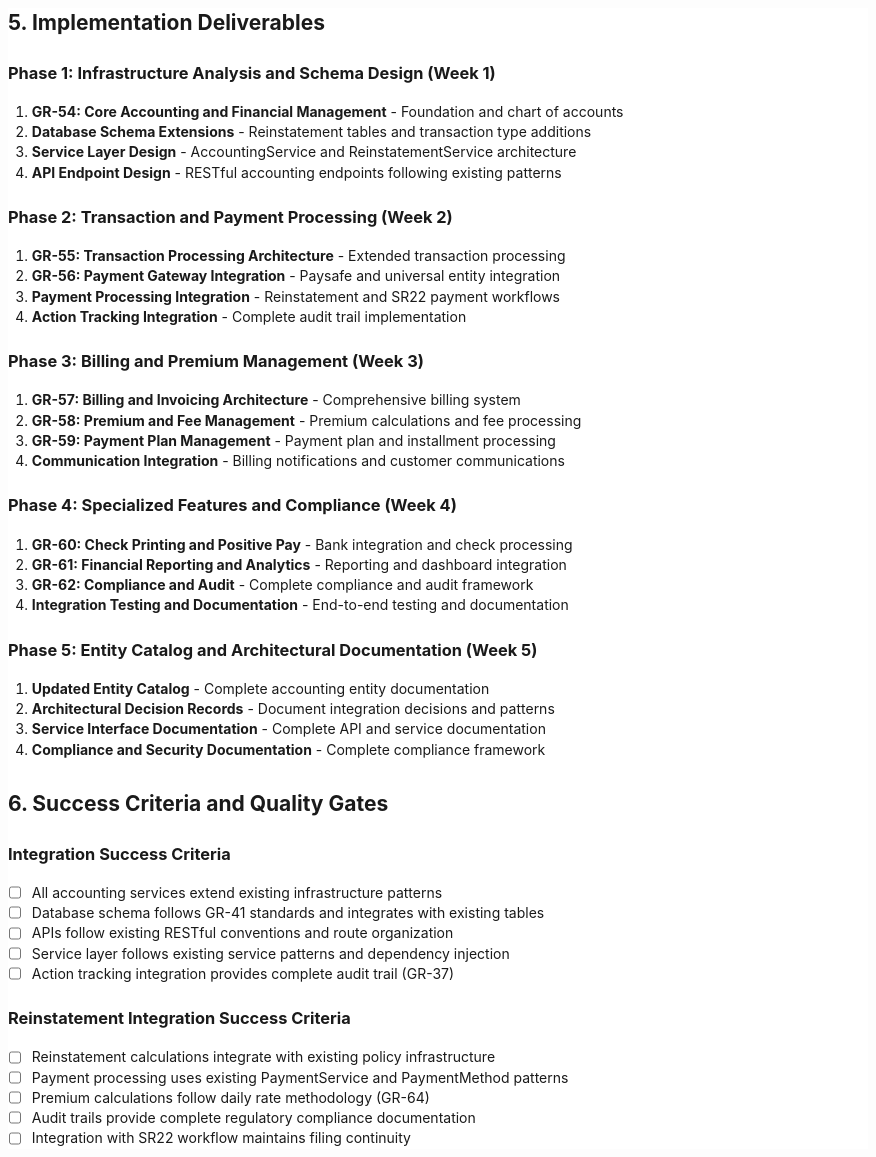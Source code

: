 ## 5. Implementation Deliverables

### Phase 1: Infrastructure Analysis and Schema Design (Week 1)
1. **GR-54: Core Accounting and Financial Management** - Foundation and chart of accounts
2. **Database Schema Extensions** - Reinstatement tables and transaction type additions
3. **Service Layer Design** - AccountingService and ReinstatementService architecture
4. **API Endpoint Design** - RESTful accounting endpoints following existing patterns

### Phase 2: Transaction and Payment Processing (Week 2)  
1. **GR-55: Transaction Processing Architecture** - Extended transaction processing
2. **GR-56: Payment Gateway Integration** - Paysafe and universal entity integration
3. **Payment Processing Integration** - Reinstatement and SR22 payment workflows
4. **Action Tracking Integration** - Complete audit trail implementation

### Phase 3: Billing and Premium Management (Week 3)
1. **GR-57: Billing and Invoicing Architecture** - Comprehensive billing system
2. **GR-58: Premium and Fee Management** - Premium calculations and fee processing
3. **GR-59: Payment Plan Management** - Payment plan and installment processing
4. **Communication Integration** - Billing notifications and customer communications

### Phase 4: Specialized Features and Compliance (Week 4)
1. **GR-60: Check Printing and Positive Pay** - Bank integration and check processing
2. **GR-61: Financial Reporting and Analytics** - Reporting and dashboard integration
3. **GR-62: Compliance and Audit** - Complete compliance and audit framework
4. **Integration Testing and Documentation** - End-to-end testing and documentation

### Phase 5: Entity Catalog and Architectural Documentation (Week 5)
1. **Updated Entity Catalog** - Complete accounting entity documentation
2. **Architectural Decision Records** - Document integration decisions and patterns
3. **Service Interface Documentation** - Complete API and service documentation
4. **Compliance and Security Documentation** - Complete compliance framework

## 6. Success Criteria and Quality Gates

### Integration Success Criteria
- [ ] All accounting services extend existing infrastructure patterns
- [ ] Database schema follows GR-41 standards and integrates with existing tables
- [ ] APIs follow existing RESTful conventions and route organization
- [ ] Service layer follows existing service patterns and dependency injection
- [ ] Action tracking integration provides complete audit trail (GR-37)

### Reinstatement Integration Success Criteria  
- [ ] Reinstatement calculations integrate with existing policy infrastructure
- [ ] Payment processing uses existing PaymentService and PaymentMethod patterns
- [ ] Premium calculations follow daily rate methodology (GR-64)
- [ ] Audit trails provide complete regulatory compliance documentation
- [ ] Integration with SR22 workflow maintains filing continuity
